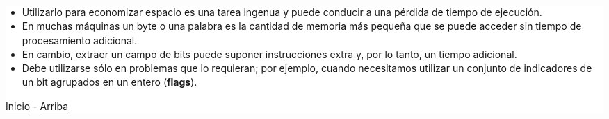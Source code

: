 - Utilizarlo para economizar espacio es una tarea ingenua y puede conducir a una pérdida de tiempo de ejecución.
- En muchas máquinas un byte o una palabra es la cantidad de memoria más pequeña que se puede acceder sin tiempo de procesamiento adicional.
- En cambio, extraer un campo de bits puede suponer instrucciones extra y, por lo tanto, un tiempo adicional.
- Debe utilizarse sólo en problemas que lo requieran; por ejemplo, cuando necesitamos utilizar un conjunto de indicadores de un bit agrupados en un entero (**flags**).

[Inicio][Index] - [Arriba][Header]



[Index]:        ../README.md
[Header]:       #header

[Section-01]:   #introducción-a-las-matrices
[Section-02]:   #matrices-numéricas-unidimensionales
[Section-03]:   #cadenas-de-caracteres
[Section-04]:   #tipo-y-tamaño-de-una-matriz
[Section-05]:   #matrices-multidimensionales
[Section-06]:   #copiar-matrices
[Section-07]:   #trabajar-con-bloques-de-bytes
[Section-08]:   #estructuras
[Section-09]:   #uniones
[Section-10]:   #campos-de-bits
